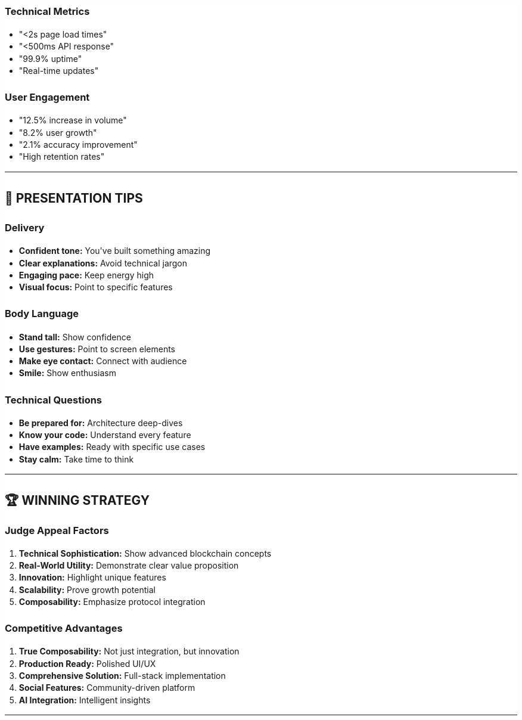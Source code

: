 ### **Technical Metrics**
- "<2s page load times"
- "<500ms API response"
- "99.9% uptime"
- "Real-time updates"

### **User Engagement**
- "12.5% increase in volume"
- "8.2% user growth"
- "2.1% accuracy improvement"
- "High retention rates"

---

## 🎤 **PRESENTATION TIPS**

### **Delivery**
- **Confident tone:** You've built something amazing
- **Clear explanations:** Avoid technical jargon
- **Engaging pace:** Keep energy high
- **Visual focus:** Point to specific features

### **Body Language**
- **Stand tall:** Show confidence
- **Use gestures:** Point to screen elements
- **Make eye contact:** Connect with audience
- **Smile:** Show enthusiasm

### **Technical Questions**
- **Be prepared for:** Architecture deep-dives
- **Know your code:** Understand every feature
- **Have examples:** Ready with specific use cases
- **Stay calm:** Take time to think

---

## 🏆 **WINNING STRATEGY**

### **Judge Appeal Factors**
1. **Technical Sophistication:** Show advanced blockchain concepts
2. **Real-World Utility:** Demonstrate clear value proposition
3. **Innovation:** Highlight unique features
4. **Scalability:** Prove growth potential
5. **Composability:** Emphasize protocol integration

### **Competitive Advantages**
1. **True Composability:** Not just integration, but innovation
2. **Production Ready:** Polished UI/UX
3. **Comprehensive Solution:** Full-stack implementation
4. **Social Features:** Community-driven platform
5. **AI Integration:** Intelligent insights

---